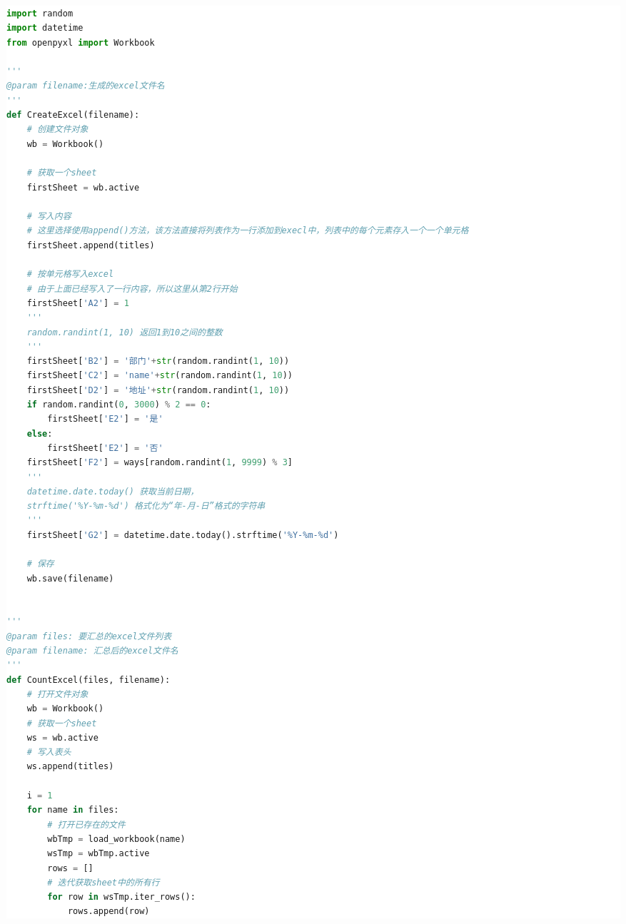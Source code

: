 ```python
import random
import datetime
from openpyxl import Workbook

'''
@param filename:生成的excel文件名
'''
def CreateExcel(filename):
    # 创建文件对象
    wb = Workbook()

    # 获取一个sheet
    firstSheet = wb.active

    # 写入内容
    # 这里选择使用append()方法，该方法直接将列表作为一行添加到execl中，列表中的每个元素存入一个一个单元格
    firstSheet.append(titles)

    # 按单元格写入excel
    # 由于上面已经写入了一行内容，所以这里从第2行开始
    firstSheet['A2'] = 1
    '''
    random.randint(1, 10) 返回1到10之间的整数
    '''
    firstSheet['B2'] = '部门'+str(random.randint(1, 10))
    firstSheet['C2'] = 'name'+str(random.randint(1, 10))
    firstSheet['D2'] = '地址'+str(random.randint(1, 10))
    if random.randint(0, 3000) % 2 == 0:
        firstSheet['E2'] = '是'
    else:
        firstSheet['E2'] = '否'
    firstSheet['F2'] = ways[random.randint(1, 9999) % 3]
    '''
    datetime.date.today() 获取当前日期，
    strftime('%Y-%m-%d') 格式化为“年-月-日”格式的字符串
    '''
    firstSheet['G2'] = datetime.date.today().strftime('%Y-%m-%d')

    # 保存
    wb.save(filename)


'''
@param files: 要汇总的excel文件列表
@param filename: 汇总后的excel文件名
'''
def CountExcel(files, filename):
    # 打开文件对象
    wb = Workbook()
    # 获取一个sheet
    ws = wb.active
    # 写入表头
    ws.append(titles)

    i = 1
    for name in files:
        # 打开已存在的文件
        wbTmp = load_workbook(name)
        wsTmp = wbTmp.active
        rows = []
        # 迭代获取sheet中的所有行
        for row in wsTmp.iter_rows():
            rows.append(row)
```